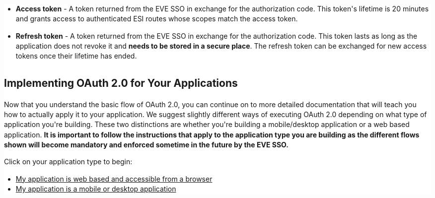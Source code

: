 * **Access token** - A token returned from the EVE SSO in exchange for the authorization code. This token's lifetime is 20 minutes and grants access to authenticated ESI routes whose scopes match the access token.

* **Refresh token** - A token returned from the EVE SSO in exchange for the authorization code. This token lasts as long as the application does not revoke it and **needs to be stored in a secure place**. The refresh token can be exchanged for new access tokens once their lifetime has ended.

## Implementing OAuth 2.0 for Your Applications

Now that you understand the basic flow of OAuth 2.0, you can continue on to more detailed documentation that will teach you how to actually apply it to your application. We suggest slightly different ways of executing OAuth 2.0 depending on what type of application you're building. These two distinctions are whether you're building a mobile/desktop application or a web based application. **It is important to follow the instructions that apply to the application type you are building as the different flows shown will become mandatory and enforced sometime in the future by the EVE SSO.**

Click on your application type to begin:

* [My application is web based and accessible from a browser](web_based_sso_flow.md)
* [My application is a mobile or desktop application](native_sso_flow.md)
